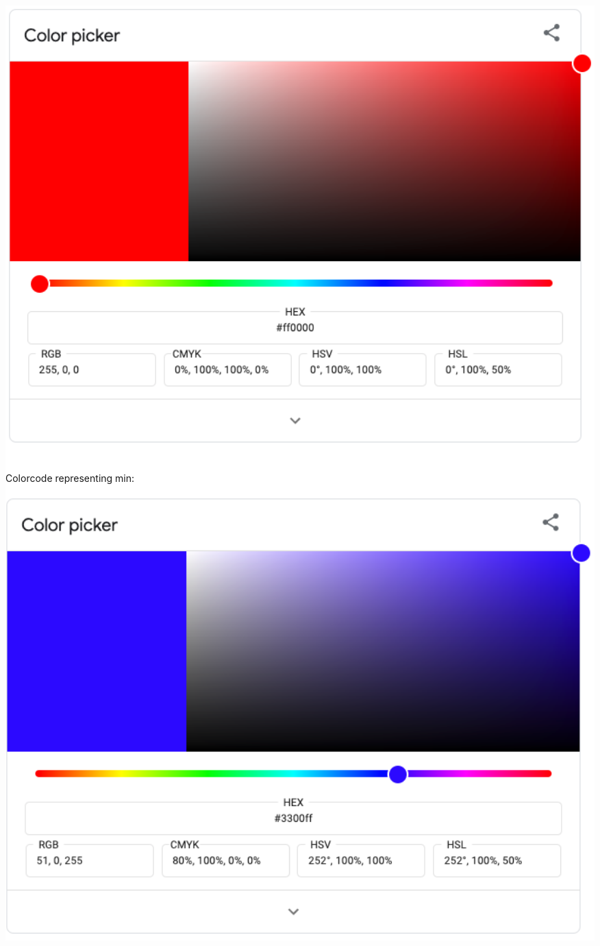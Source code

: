   <img width="100%" src="https://github.com/jackyli97/climeo/blob/master/assets/images/Screen%20Shot%202020-11-27%20at%2012.21.43%20PM.png?raw=true">
</p>

<br/>
Colorcode representing min:
<p align="center">
  <img width="100%" src="https://github.com/jackyli97/climeo/blob/master/assets/images/Screen%20Shot%202020-11-27%20at%2012.22.01%20PM.png?raw=true">
</p>
